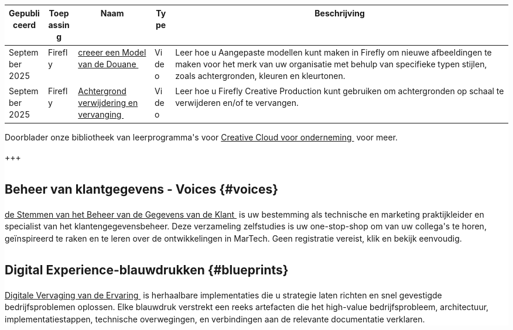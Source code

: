 | Gepubliceerd | Toepassing | Naam | Type | Beschrijving |
| -----------| -----------|---------- | ---------- | ---------- |
| September 2025 | Firefly | [&#x200B; creeer een Model van de Douane &#x200B;](https://experienceleague.adobe.com/en/docs/creative-cloud-enterprise-learn/cce-learning-hub/fireflyoverview/firefly-tutorials/custom-model) | Video | Leer hoe u Aangepaste modellen kunt maken in Firefly om nieuwe afbeeldingen te maken voor het merk van uw organisatie met behulp van specifieke typen stijlen, zoals achtergronden, kleuren en kleurtonen. |
| September 2025 | Firefly | [&#x200B; Achtergrond verwijdering en vervanging &#x200B;](https://experienceleague.adobe.com/en/docs/creative-cloud-enterprise-learn/cce-learning-hub/fireflyoverview/firefly-creative-production/background) | Video | Leer hoe u Firefly Creative Production kunt gebruiken om achtergronden op schaal te verwijderen en/of te vervangen. |

Doorblader onze bibliotheek van leerprogramma&#39;s voor [&#x200B; Creative Cloud voor onderneming &#x200B;](https://experienceleague.adobe.com/en/docs/creative-cloud-enterprise-learn/cce-learning-hub/overview) voor meer.

+++

## Beheer van klantgegevens - Voices {#voices}

[&#x200B; de Stemmen van het Beheer van de Gegevens van de Klant &#x200B;](https://experienceleague.adobe.com/en/docs/events/customer-data-management-voices-recordings/overview) is uw bestemming als technische en marketing praktijkleider en specialist van het klantengegevensbeheer. Deze verzameling zelfstudies is uw one-stop-shop om van uw collega&#39;s te horen, geïnspireerd te raken en te leren over de ontwikkelingen in MarTech. Geen registratie vereist, klik en bekijk eenvoudig.

## Digital Experience-blauwdrukken {#blueprints}

[&#x200B; Digitale Vervaging van de Ervaring &#x200B;](https://experienceleague.adobe.com/en/docs/blueprints-learn/architecture/overview) is herhaalbare implementaties die u strategie laten richten en snel gevestigde bedrijfsproblemen oplossen. Elke blauwdruk verstrekt een reeks artefacten die het high-value bedrijfsprobleem, architectuur, implementatiestappen, technische overwegingen, en verbindingen aan de relevante documentatie verklaren.


